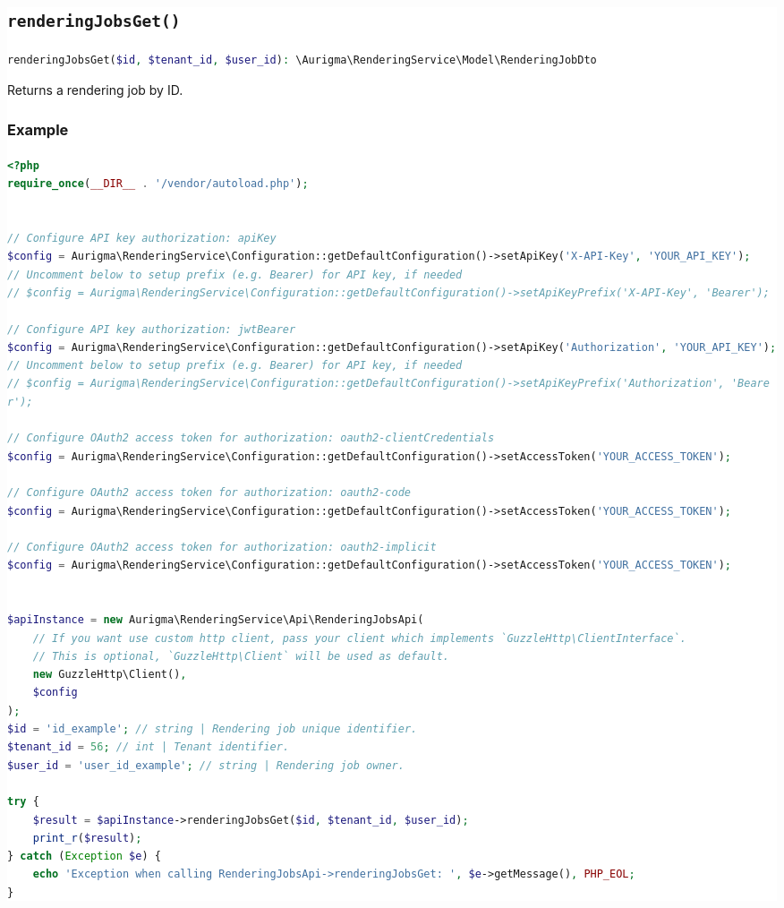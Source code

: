 ## `renderingJobsGet()`

```php
renderingJobsGet($id, $tenant_id, $user_id): \Aurigma\RenderingService\Model\RenderingJobDto
```

Returns a rendering job by ID.

### Example

```php
<?php
require_once(__DIR__ . '/vendor/autoload.php');


// Configure API key authorization: apiKey
$config = Aurigma\RenderingService\Configuration::getDefaultConfiguration()->setApiKey('X-API-Key', 'YOUR_API_KEY');
// Uncomment below to setup prefix (e.g. Bearer) for API key, if needed
// $config = Aurigma\RenderingService\Configuration::getDefaultConfiguration()->setApiKeyPrefix('X-API-Key', 'Bearer');

// Configure API key authorization: jwtBearer
$config = Aurigma\RenderingService\Configuration::getDefaultConfiguration()->setApiKey('Authorization', 'YOUR_API_KEY');
// Uncomment below to setup prefix (e.g. Bearer) for API key, if needed
// $config = Aurigma\RenderingService\Configuration::getDefaultConfiguration()->setApiKeyPrefix('Authorization', 'Bearer');

// Configure OAuth2 access token for authorization: oauth2-clientCredentials
$config = Aurigma\RenderingService\Configuration::getDefaultConfiguration()->setAccessToken('YOUR_ACCESS_TOKEN');

// Configure OAuth2 access token for authorization: oauth2-code
$config = Aurigma\RenderingService\Configuration::getDefaultConfiguration()->setAccessToken('YOUR_ACCESS_TOKEN');

// Configure OAuth2 access token for authorization: oauth2-implicit
$config = Aurigma\RenderingService\Configuration::getDefaultConfiguration()->setAccessToken('YOUR_ACCESS_TOKEN');


$apiInstance = new Aurigma\RenderingService\Api\RenderingJobsApi(
    // If you want use custom http client, pass your client which implements `GuzzleHttp\ClientInterface`.
    // This is optional, `GuzzleHttp\Client` will be used as default.
    new GuzzleHttp\Client(),
    $config
);
$id = 'id_example'; // string | Rendering job unique identifier.
$tenant_id = 56; // int | Tenant identifier.
$user_id = 'user_id_example'; // string | Rendering job owner.

try {
    $result = $apiInstance->renderingJobsGet($id, $tenant_id, $user_id);
    print_r($result);
} catch (Exception $e) {
    echo 'Exception when calling RenderingJobsApi->renderingJobsGet: ', $e->getMessage(), PHP_EOL;
}
```
